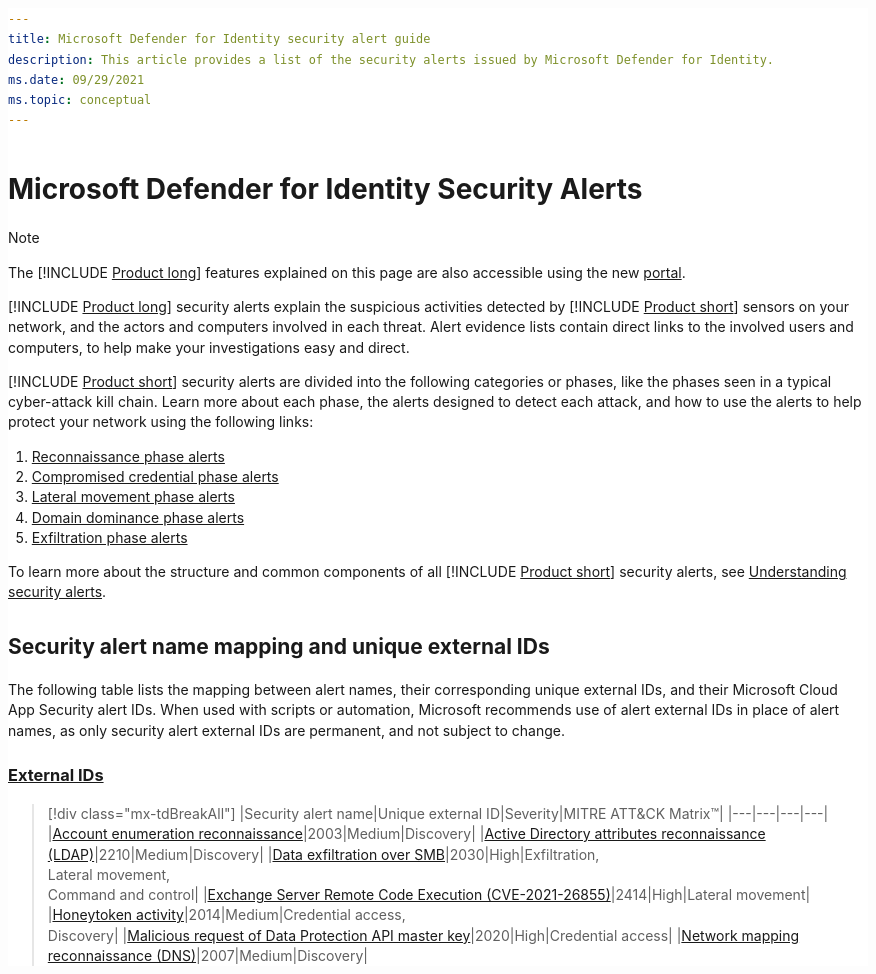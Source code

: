 ```yaml
---
title: Microsoft Defender for Identity security alert guide
description: This article provides a list of the security alerts issued by Microsoft Defender for Identity.
ms.date: 09/29/2021
ms.topic: conceptual
---
```


# Microsoft Defender for Identity Security Alerts

> [!NOTE]
> The [!INCLUDE [Product long](includes/product-long.md)] features explained on this page are also accessible using the new [portal](https://portal.cloudappsecurity.com).

[!INCLUDE [Product long](includes/product-long.md)] security alerts explain the suspicious activities detected by [!INCLUDE [Product short](includes/product-short.md)] sensors on your network, and the actors and computers involved in each threat. Alert evidence lists contain direct links to the involved users and computers, to help make your investigations easy and direct.

[!INCLUDE [Product short](includes/product-short.md)] security alerts are divided into the following categories or phases, like the phases seen in a typical cyber-attack kill chain. Learn more about each phase, the alerts designed to detect each attack, and how to use the alerts to help protect your network using the following links:

1. [Reconnaissance phase alerts](reconnaissance-alerts.md)
1. [Compromised credential phase alerts](compromised-credentials-alerts.md)
1. [Lateral movement phase alerts](lateral-movement-alerts.md)
1. [Domain dominance phase alerts](domain-dominance-alerts.md)
1. [Exfiltration phase alerts](exfiltration-alerts.md)

To learn more about the structure and common components of all [!INCLUDE [Product short](includes/product-short.md)] security alerts, see [Understanding security alerts](understanding-security-alerts.md).

## Security alert name mapping and unique external IDs

The following table lists the mapping between alert names, their corresponding unique external IDs, and their Microsoft Cloud App Security alert IDs. When used with scripts or automation, Microsoft recommends use of alert external IDs in place of alert names, as only security alert external IDs are permanent, and not subject to change.

### [External IDs](#tab/external)

> [!div class="mx-tdBreakAll"]
> |Security alert name|Unique external ID|Severity|MITRE ATT&CK Matrix&trade;|
> |---|---|---|---|
> |[Account enumeration reconnaissance](reconnaissance-alerts.md#account-enumeration-reconnaissance-external-id-2003)|2003|Medium|Discovery|
> |[Active Directory attributes reconnaissance (LDAP)](reconnaissance-alerts.md#active-directory-attributes-reconnaissance-ldap-external-id-2210)|2210|Medium|Discovery|
> |[Data exfiltration over SMB](exfiltration-alerts.md#data-exfiltration-over-smb-external-id-2030)|2030|High|Exfiltration,<br>Lateral movement,<br>Command and control|
> |[Exchange Server Remote Code Execution (CVE-2021-26855)](lateral-movement-alerts.md#exchange-server-remote-code-execution-cve-2021-26855-external-id-2414)|2414|High|Lateral movement|
> |[Honeytoken activity](compromised-credentials-alerts.md#honeytoken-activity-external-id-2014)|2014|Medium|Credential access,<br>Discovery|
> |[Malicious request of Data Protection API master key](domain-dominance-alerts.md#malicious-request-of-data-protection-api-master-key-external-id-2020)|2020|High|Credential access|
> |[Network mapping reconnaissance (DNS)](reconnaissance-alerts.md#network-mapping-reconnaissance-dns-external-id-2007)|2007|Medium|Discovery|